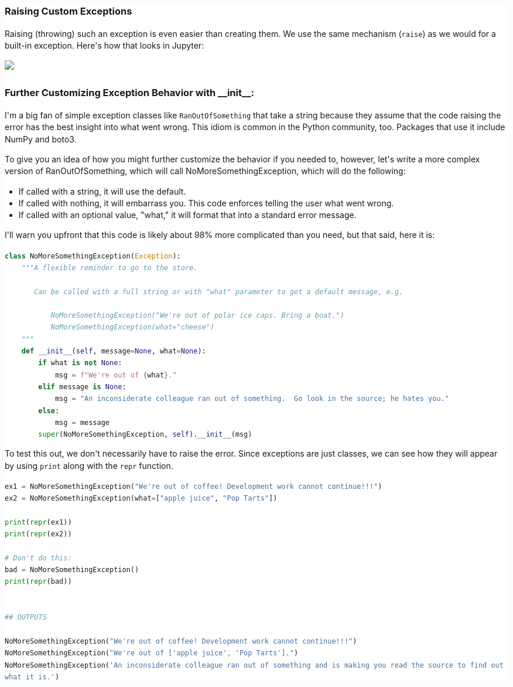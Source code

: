 ### Raising Custom Exceptions

Raising (throwing) such an exception is even easier than creating them. We use the same mechanism (`raise`) as we would for a built-in exception. Here's how that looks in Jupyter:

![](/images/writing-a-python-custom-exception/image-22.png)

### Further Customizing Exception Behavior with \_\_init\_\_:

I'm a big fan of simple exception classes like `RanOutOfSomething` that take a string because they assume that the code raising the error has the best insight into what went wrong. This idiom is common in the Python community, too. Packages that use it include NumPy and boto3.

To give you an idea of how you might further customize the behavior if you needed to, however, let's write a more complex version of RanOutOfSomething, which will call NoMoreSomethingException, which will do the following:

- If called with a string, it will use the default.
- If called with nothing, it will embarrass you. This code enforces telling the user what went wrong.
- If called with an optional value, "what," it will format that into a standard error message.

I'll warn you upfront that this code is likely about 98% more complicated than you need, but that said, here it is:

```python
class NoMoreSomethingException(Exception):
    """A flexible reminder to go to the store.
       
       Can be called with a full string or with "what" parameter to get a default message, e.g.
       
           NoMoreSomethingException("We're out of polar ice caps. Bring a boat.")
           NoMoreSomethingException(what="cheese")                  
    """
    def __init__(self, message=None, what=None):
        if what is not None:
            msg = f"We're out of {what}."
        elif message is None:
            msg = "An inconsiderate colleague ran out of something.  Go look in the source; he hates you."
        else:
            msg = message
        super(NoMoreSomethingException, self).__init__(msg)
```

To test this out, we don't necessarily have to raise the error. Since exceptions are just classes, we can see how they will appear by using `print` along with the `repr` function.

```python
ex1 = NoMoreSomethingException("We're out of coffee! Development work cannot continue!!!")
ex2 = NoMoreSomethingException(what=["apple juice", "Pop Tarts"])

print(repr(ex1))
print(repr(ex2))

# Don't do this:
bad = NoMoreSomethingException()
print(repr(bad))


## OUTPUTS

NoMoreSomethingException("We're out of coffee! Development work cannot continue!!!")
NoMoreSomethingException("We're out of ['apple juice', 'Pop Tarts'].")
NoMoreSomethingException('An inconsiderate colleague ran out of something and is making you read the source to find out what it is.')
```